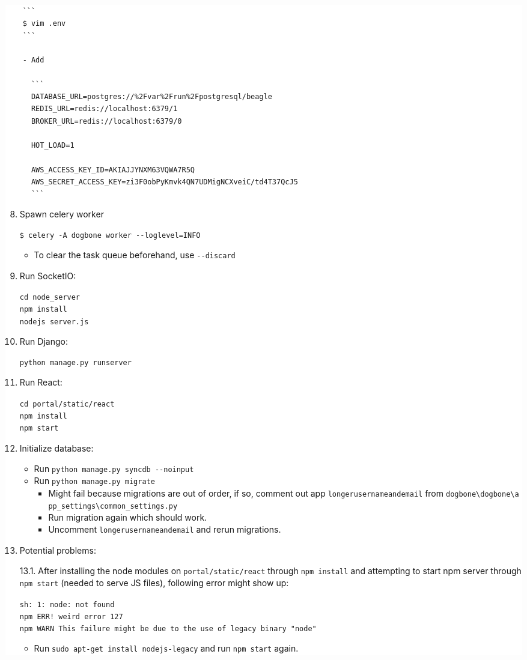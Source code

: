         ```
        $ vim .env
        ```

        - Add

          ```
          DATABASE_URL=postgres://%2Fvar%2Frun%2Fpostgresql/beagle
          REDIS_URL=redis://localhost:6379/1
          BROKER_URL=redis://localhost:6379/0

          HOT_LOAD=1

          AWS_ACCESS_KEY_ID=AKIAJJYNXM63VQWA7R5Q
          AWS_SECRET_ACCESS_KEY=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
          ```

8. Spawn celery worker

   ```
   $ celery -A dogbone worker --loglevel=INFO
   ```

    - To clear the task queue beforehand, use `--discard`

9. Run SocketIO:

    ```
    cd node_server
    npm install
    nodejs server.js
    ```

10. Run Django:

    ```
    python manage.py runserver
    ```

11. Run React:

    ```
    cd portal/static/react
    npm install
    npm start
    ```

12. Initialize database:

    - Run `python manage.py syncdb --noinput`
    - Run `python manage.py migrate`
        - Might fail because migrations are out of order, if so, comment out app `longerusernameandemail` from `dogbone\dogbone\app_settings\common_settings.py`
        - Run migration again which should work.
        - Uncomment `longerusernameandemail` and rerun migrations.

13. Potential problems:

    13.1. After installing the node modules on `portal/static/react` through `npm install` and attempting to start npm server through `npm start` (needed to serve JS files), following error might show up:
    ```
    sh: 1: node: not found
    npm ERR! weird error 127
    npm WARN This failure might be due to the use of legacy binary "node"
    ```
    - Run `sudo apt-get install nodejs-legacy` and run `npm start` again.
